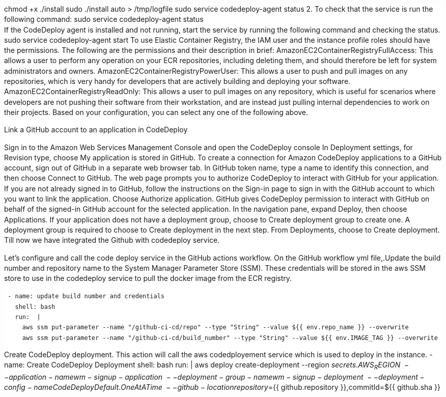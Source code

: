 chmod +x ./install
sudo ./install auto > /tmp/logfile
sudo service codedeploy-agent status 
      2. To check that the service is run the following command:
               sudo service codedeploy-agent status       
 If the CodeDeploy agent is installed and not running, start the service by running the following command and checking the status.
           sudo service codedeploy-agent start
To use Elastic Container Registry, the IAM user and the instance profile roles should have the permissions. The following are the permissions and their description in brief:
AmazonEC2ContainerRegistryFullAccess: This allows a user to perform any operation on your ECR repositories, including deleting them, and should therefore be left for system administrators and owners.
AmazonEC2ContainerRegistryPowerUser: This allows a user to push and pull images on any repositories, which is very handy for developers that are actively building and deploying your software.
AmazonEC2ContainerRegistryReadOnly: This allows a user to pull images on any repository, which is useful for scenarios where developers are not pushing their software from their workstation, and are instead just pulling internal dependencies to work on their projects.
Based on your configuration, you can select any one of the following above.

Link a GitHub account to an application in CodeDeploy

Sign in to the Amazon Web Services Management Console and open the CodeDeploy console 
In Deployment settings, for Revision type, choose My application is stored in GitHub.
To create a connection for Amazon CodeDeploy applications to a GitHub account, sign out of GitHub in a separate web browser tab. In GitHub token name, type a name to identify this connection, and then choose Connect to GitHub. The web page prompts you to authorize CodeDeploy to interact with GitHub for your application. 
If you are not already signed in to GitHub, follow the instructions on the Sign-in page to sign in with the GitHub account to which you want to link the application.
Choose Authorize application. GitHub gives CodeDeploy permission to interact with GitHub on behalf of the signed-in GitHub account for the selected application.
In the navigation pane, expand Deploy, then choose Applications.
If your application does not have a deployment group, choose to Create deployment group to create one. A deployment group is required to choose to Create deployment in the next step.
From Deployments, choose to Create deployment.
Till now we have integrated the Github with codedeploy service.

Let’s configure and call the code deploy service in the GitHub actions workflow.
 On the GitHub workflow yml file,.Update the build number and repository name to the System Manager Parameter Store (SSM).
These credentials will be stored in the aws SSM store to use in the codedeploy service to pull the docker image from the ECR registry.

     - name: update build number and credentials 
       shell: bash
       run:  |
         aws ssm put-parameter --name "/github-ci-cd/repo" --type "String" --value ${{ env.repo_name }} --overwrite
         aws ssm put-parameter --name "/github-ci-cd/build_number" --type "String" --value ${{ env.IMAGE_TAG }} --overwrite

Create CodeDeploy deployment. This action will call the aws codedployement service which is used to deploy in the instance.
     - name: Create CodeDeploy Deployment
       shell: bash
       run: |
         aws deploy create-deployment --region ${{ secrets.AWS_REGION }} \
           --application-name wm-signup-application \
           --deployment-group-name wm-signup-deployment \
           --deployment-config-name CodeDeployDefault.OneAtATime \
           --github-location repository=${{ github.repository }},commitId=${{ github.sha }} 
